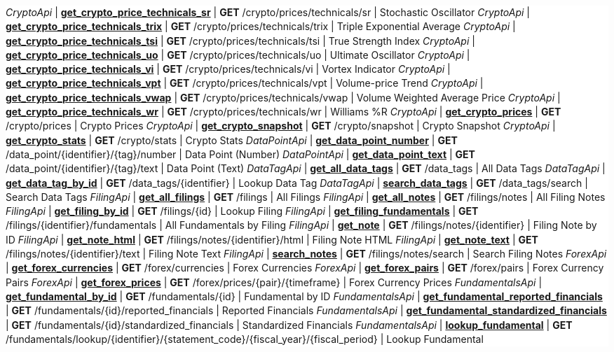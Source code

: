 *CryptoApi* | [**get_crypto_price_technicals_sr**](docs/CryptoApi.md#get_crypto_price_technicals_sr) | **GET** /crypto/prices/technicals/sr | Stochastic Oscillator
*CryptoApi* | [**get_crypto_price_technicals_trix**](docs/CryptoApi.md#get_crypto_price_technicals_trix) | **GET** /crypto/prices/technicals/trix | Triple Exponential Average
*CryptoApi* | [**get_crypto_price_technicals_tsi**](docs/CryptoApi.md#get_crypto_price_technicals_tsi) | **GET** /crypto/prices/technicals/tsi | True Strength Index
*CryptoApi* | [**get_crypto_price_technicals_uo**](docs/CryptoApi.md#get_crypto_price_technicals_uo) | **GET** /crypto/prices/technicals/uo | Ultimate Oscillator
*CryptoApi* | [**get_crypto_price_technicals_vi**](docs/CryptoApi.md#get_crypto_price_technicals_vi) | **GET** /crypto/prices/technicals/vi | Vortex Indicator
*CryptoApi* | [**get_crypto_price_technicals_vpt**](docs/CryptoApi.md#get_crypto_price_technicals_vpt) | **GET** /crypto/prices/technicals/vpt | Volume-price Trend
*CryptoApi* | [**get_crypto_price_technicals_vwap**](docs/CryptoApi.md#get_crypto_price_technicals_vwap) | **GET** /crypto/prices/technicals/vwap | Volume Weighted Average Price
*CryptoApi* | [**get_crypto_price_technicals_wr**](docs/CryptoApi.md#get_crypto_price_technicals_wr) | **GET** /crypto/prices/technicals/wr | Williams %R
*CryptoApi* | [**get_crypto_prices**](docs/CryptoApi.md#get_crypto_prices) | **GET** /crypto/prices | Crypto Prices
*CryptoApi* | [**get_crypto_snapshot**](docs/CryptoApi.md#get_crypto_snapshot) | **GET** /crypto/snapshot | Crypto Snapshot
*CryptoApi* | [**get_crypto_stats**](docs/CryptoApi.md#get_crypto_stats) | **GET** /crypto/stats | Crypto Stats
*DataPointApi* | [**get_data_point_number**](docs/DataPointApi.md#get_data_point_number) | **GET** /data_point/{identifier}/{tag}/number | Data Point (Number)
*DataPointApi* | [**get_data_point_text**](docs/DataPointApi.md#get_data_point_text) | **GET** /data_point/{identifier}/{tag}/text | Data Point (Text)
*DataTagApi* | [**get_all_data_tags**](docs/DataTagApi.md#get_all_data_tags) | **GET** /data_tags | All Data Tags
*DataTagApi* | [**get_data_tag_by_id**](docs/DataTagApi.md#get_data_tag_by_id) | **GET** /data_tags/{identifier} | Lookup Data Tag
*DataTagApi* | [**search_data_tags**](docs/DataTagApi.md#search_data_tags) | **GET** /data_tags/search | Search Data Tags
*FilingApi* | [**get_all_filings**](docs/FilingApi.md#get_all_filings) | **GET** /filings | All Filings
*FilingApi* | [**get_all_notes**](docs/FilingApi.md#get_all_notes) | **GET** /filings/notes | All Filing Notes
*FilingApi* | [**get_filing_by_id**](docs/FilingApi.md#get_filing_by_id) | **GET** /filings/{id} | Lookup Filing
*FilingApi* | [**get_filing_fundamentals**](docs/FilingApi.md#get_filing_fundamentals) | **GET** /filings/{identifier}/fundamentals | All Fundamentals by Filing
*FilingApi* | [**get_note**](docs/FilingApi.md#get_note) | **GET** /filings/notes/{identifier} | Filing Note by ID
*FilingApi* | [**get_note_html**](docs/FilingApi.md#get_note_html) | **GET** /filings/notes/{identifier}/html | Filing Note HTML
*FilingApi* | [**get_note_text**](docs/FilingApi.md#get_note_text) | **GET** /filings/notes/{identifier}/text | Filing Note Text
*FilingApi* | [**search_notes**](docs/FilingApi.md#search_notes) | **GET** /filings/notes/search | Search Filing Notes
*ForexApi* | [**get_forex_currencies**](docs/ForexApi.md#get_forex_currencies) | **GET** /forex/currencies | Forex Currencies
*ForexApi* | [**get_forex_pairs**](docs/ForexApi.md#get_forex_pairs) | **GET** /forex/pairs | Forex Currency Pairs
*ForexApi* | [**get_forex_prices**](docs/ForexApi.md#get_forex_prices) | **GET** /forex/prices/{pair}/{timeframe} | Forex Currency Prices
*FundamentalsApi* | [**get_fundamental_by_id**](docs/FundamentalsApi.md#get_fundamental_by_id) | **GET** /fundamentals/{id} | Fundamental by ID
*FundamentalsApi* | [**get_fundamental_reported_financials**](docs/FundamentalsApi.md#get_fundamental_reported_financials) | **GET** /fundamentals/{id}/reported_financials | Reported Financials
*FundamentalsApi* | [**get_fundamental_standardized_financials**](docs/FundamentalsApi.md#get_fundamental_standardized_financials) | **GET** /fundamentals/{id}/standardized_financials | Standardized Financials
*FundamentalsApi* | [**lookup_fundamental**](docs/FundamentalsApi.md#lookup_fundamental) | **GET** /fundamentals/lookup/{identifier}/{statement_code}/{fiscal_year}/{fiscal_period} | Lookup Fundamental